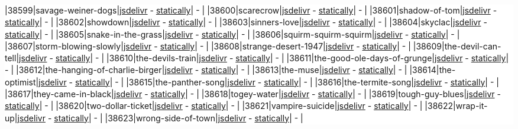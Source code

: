 |38599|savage-weiner-dogs|[jsdelivr](https://cdn.jsdelivr.net/gh/dbchord/c3-3-6/35001-40000/38501-39000/savage-weiner-dogs.webp) - [statically](https://cdn.statically.io/gh/dbchord/c3-3-6/i/35001-40000/38501-39000/savage-weiner-dogs.webp)| - |
|38600|scarecrow|[jsdelivr](https://cdn.jsdelivr.net/gh/dbchord/c3-3-6/35001-40000/38501-39000/scarecrow.webp) - [statically](https://cdn.statically.io/gh/dbchord/c3-3-6/i/35001-40000/38501-39000/scarecrow.webp)| - |
|38601|shadow-of-tom|[jsdelivr](https://cdn.jsdelivr.net/gh/dbchord/c3-3-6/35001-40000/38501-39000/shadow-of-tom.webp) - [statically](https://cdn.statically.io/gh/dbchord/c3-3-6/i/35001-40000/38501-39000/shadow-of-tom.webp)| - |
|38602|showdown|[jsdelivr](https://cdn.jsdelivr.net/gh/dbchord/c3-3-6/35001-40000/38501-39000/showdown.webp) - [statically](https://cdn.statically.io/gh/dbchord/c3-3-6/i/35001-40000/38501-39000/showdown.webp)| - |
|38603|sinners-love|[jsdelivr](https://cdn.jsdelivr.net/gh/dbchord/c3-3-6/35001-40000/38501-39000/sinners-love.webp) - [statically](https://cdn.statically.io/gh/dbchord/c3-3-6/i/35001-40000/38501-39000/sinners-love.webp)| - |
|38604|skyclac|[jsdelivr](https://cdn.jsdelivr.net/gh/dbchord/c3-3-6/35001-40000/38501-39000/skyclac.webp) - [statically](https://cdn.statically.io/gh/dbchord/c3-3-6/i/35001-40000/38501-39000/skyclac.webp)| - |
|38605|snake-in-the-grass|[jsdelivr](https://cdn.jsdelivr.net/gh/dbchord/c3-3-6/35001-40000/38501-39000/snake-in-the-grass.webp) - [statically](https://cdn.statically.io/gh/dbchord/c3-3-6/i/35001-40000/38501-39000/snake-in-the-grass.webp)| - |
|38606|squirm-squirm-squirm|[jsdelivr](https://cdn.jsdelivr.net/gh/dbchord/c3-3-6/35001-40000/38501-39000/squirm-squirm-squirm.webp) - [statically](https://cdn.statically.io/gh/dbchord/c3-3-6/i/35001-40000/38501-39000/squirm-squirm-squirm.webp)| - |
|38607|storm-blowing-slowly|[jsdelivr](https://cdn.jsdelivr.net/gh/dbchord/c3-3-6/35001-40000/38501-39000/storm-blowing-slowly.webp) - [statically](https://cdn.statically.io/gh/dbchord/c3-3-6/i/35001-40000/38501-39000/storm-blowing-slowly.webp)| - |
|38608|strange-desert-1947|[jsdelivr](https://cdn.jsdelivr.net/gh/dbchord/c3-3-6/35001-40000/38501-39000/strange-desert-1947.webp) - [statically](https://cdn.statically.io/gh/dbchord/c3-3-6/i/35001-40000/38501-39000/strange-desert-1947.webp)| - |
|38609|the-devil-can-tell|[jsdelivr](https://cdn.jsdelivr.net/gh/dbchord/c3-3-6/35001-40000/38501-39000/the-devil-can-tell.webp) - [statically](https://cdn.statically.io/gh/dbchord/c3-3-6/i/35001-40000/38501-39000/the-devil-can-tell.webp)| - |
|38610|the-devils-train|[jsdelivr](https://cdn.jsdelivr.net/gh/dbchord/c3-3-6/35001-40000/38501-39000/the-devils-train.webp) - [statically](https://cdn.statically.io/gh/dbchord/c3-3-6/i/35001-40000/38501-39000/the-devils-train.webp)| - |
|38611|the-good-ole-days-of-grunge|[jsdelivr](https://cdn.jsdelivr.net/gh/dbchord/c3-3-6/35001-40000/38501-39000/the-good-ole-days-of-grunge.webp) - [statically](https://cdn.statically.io/gh/dbchord/c3-3-6/i/35001-40000/38501-39000/the-good-ole-days-of-grunge.webp)| - |
|38612|the-hanging-of-charlie-birger|[jsdelivr](https://cdn.jsdelivr.net/gh/dbchord/c3-3-6/35001-40000/38501-39000/the-hanging-of-charlie-birger.webp) - [statically](https://cdn.statically.io/gh/dbchord/c3-3-6/i/35001-40000/38501-39000/the-hanging-of-charlie-birger.webp)| - |
|38613|the-muse|[jsdelivr](https://cdn.jsdelivr.net/gh/dbchord/c3-3-6/35001-40000/38501-39000/the-muse.webp) - [statically](https://cdn.statically.io/gh/dbchord/c3-3-6/i/35001-40000/38501-39000/the-muse.webp)| - |
|38614|the-optimist|[jsdelivr](https://cdn.jsdelivr.net/gh/dbchord/c3-3-6/35001-40000/38501-39000/the-optimist.webp) - [statically](https://cdn.statically.io/gh/dbchord/c3-3-6/i/35001-40000/38501-39000/the-optimist.webp)| - |
|38615|the-panther-song|[jsdelivr](https://cdn.jsdelivr.net/gh/dbchord/c3-3-6/35001-40000/38501-39000/the-panther-song.webp) - [statically](https://cdn.statically.io/gh/dbchord/c3-3-6/i/35001-40000/38501-39000/the-panther-song.webp)| - |
|38616|the-termite-song|[jsdelivr](https://cdn.jsdelivr.net/gh/dbchord/c3-3-6/35001-40000/38501-39000/the-termite-song.webp) - [statically](https://cdn.statically.io/gh/dbchord/c3-3-6/i/35001-40000/38501-39000/the-termite-song.webp)| - |
|38617|they-came-in-black|[jsdelivr](https://cdn.jsdelivr.net/gh/dbchord/c3-3-6/35001-40000/38501-39000/they-came-in-black.webp) - [statically](https://cdn.statically.io/gh/dbchord/c3-3-6/i/35001-40000/38501-39000/they-came-in-black.webp)| - |
|38618|togey-water|[jsdelivr](https://cdn.jsdelivr.net/gh/dbchord/c3-3-6/35001-40000/38501-39000/togey-water.webp) - [statically](https://cdn.statically.io/gh/dbchord/c3-3-6/i/35001-40000/38501-39000/togey-water.webp)| - |
|38619|tough-guy-blues|[jsdelivr](https://cdn.jsdelivr.net/gh/dbchord/c3-3-6/35001-40000/38501-39000/tough-guy-blues.webp) - [statically](https://cdn.statically.io/gh/dbchord/c3-3-6/i/35001-40000/38501-39000/tough-guy-blues.webp)| - |
|38620|two-dollar-ticket|[jsdelivr](https://cdn.jsdelivr.net/gh/dbchord/c3-3-6/35001-40000/38501-39000/two-dollar-ticket.webp) - [statically](https://cdn.statically.io/gh/dbchord/c3-3-6/i/35001-40000/38501-39000/two-dollar-ticket.webp)| - |
|38621|vampire-suicide|[jsdelivr](https://cdn.jsdelivr.net/gh/dbchord/c3-3-6/35001-40000/38501-39000/vampire-suicide.webp) - [statically](https://cdn.statically.io/gh/dbchord/c3-3-6/i/35001-40000/38501-39000/vampire-suicide.webp)| - |
|38622|wrap-it-up|[jsdelivr](https://cdn.jsdelivr.net/gh/dbchord/c3-3-6/35001-40000/38501-39000/wrap-it-up.webp) - [statically](https://cdn.statically.io/gh/dbchord/c3-3-6/i/35001-40000/38501-39000/wrap-it-up.webp)| - |
|38623|wrong-side-of-town|[jsdelivr](https://cdn.jsdelivr.net/gh/dbchord/c3-3-6/35001-40000/38501-39000/wrong-side-of-town.webp) - [statically](https://cdn.statically.io/gh/dbchord/c3-3-6/i/35001-40000/38501-39000/wrong-side-of-town.webp)| - |